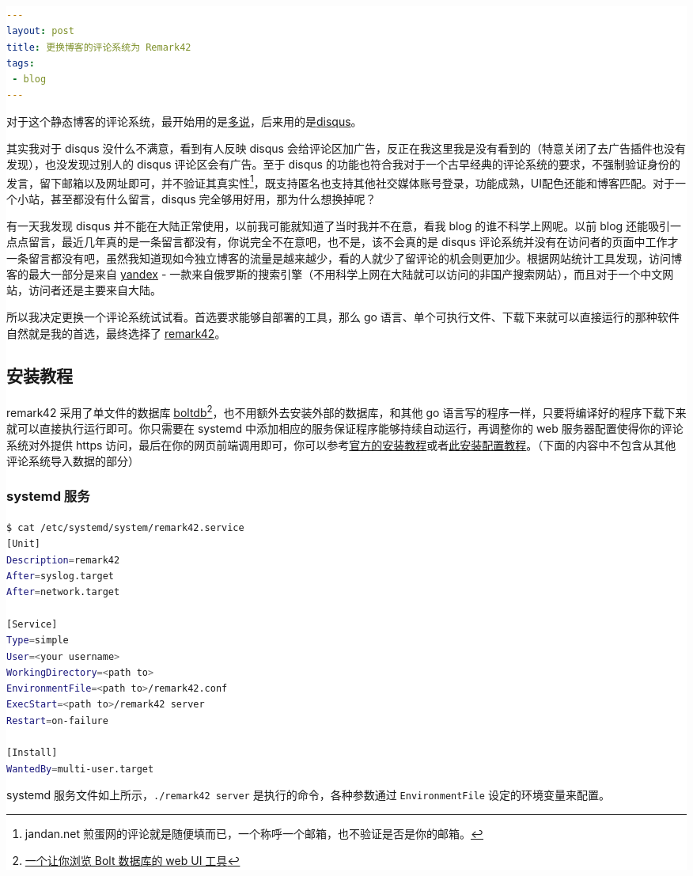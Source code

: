 ```yaml
---
layout: post
title: 更换博客的评论系统为 Remark42
tags:
 - blog
---
```


对于这个静态博客的评论系统，最开始用的是[多说](https://web.archive.org/web/20170328012933/http://dev.duoshuo.com/threads/58d1169ae293b89a20c57241)，后来用的是[disqus](https://disqus.com/)。

其实我对于 disqus 没什么不满意，看到有人反映 disqus 会给评论区加广告，反正在我这里我是没有看到的（特意关闭了去广告插件也没有发现），也没发现过别人的 disqus 评论区会有广告。至于 disqus 的功能也符合我对于一个古早经典的评论系统的要求，不强制验证身份的发言，留下邮箱以及网址即可，并不验证其真实性[^1]，既支持匿名也支持其他社交媒体账号登录，功能成熟，UI配色还能和博客匹配。对于一个小站，甚至都没有什么留言，disqus 完全够用好用，那为什么想换掉呢？

有一天我发现 disqus 并不能在大陆正常使用，以前我可能就知道了当时我并不在意，看我 blog 的谁不科学上网呢。以前 blog 还能吸引一点点留言，最近几年真的是一条留言都没有，你说完全不在意吧，也不是，该不会真的是 disqus 评论系统并没有在访问者的页面中工作才一条留言都没有吧，虽然我知道现如今独立博客的流量是越来越少，看的人就少了留评论的机会则更加少。根据网站统计工具发现，访问博客的最大一部分是来自 [yandex](https://yandex.com/) - 一款来自俄罗斯的搜索引擎（不用科学上网在大陆就可以访问的非国产搜索网站），而且对于一个中文网站，访问者还是主要来自大陆。

所以我决定更换一个评论系统试试看。首选要求能够自部署的工具，那么 go 语言、单个可执行文件、下载下来就可以直接运行的那种软件自然就是我的首选，最终选择了 [remark42](https://github.com/umputun/remark42)。

## 安装教程

remark42 采用了单文件的数据库 [boltdb](https://remark42.com/docs/contributing/backend/#technical-details)[^4]，也不用额外去安装外部的数据库，和其他 go 语言写的程序一样，只要将编译好的程序下载下来就可以直接执行运行即可。你只需要在 systemd 中添加相应的服务保证程序能够持续自动运行，再调整你的 web 服务器配置使得你的评论系统对外提供 https 访问，最后在你的网页前端调用即可，你可以参考[官方的安装教程](https://remark42.com/docs/getting-started/installation/)或者[此安装配置教程](https://techlayman.com/posts/web/remark42/)。（下面的内容中不包含从其他评论系统导入数据的部分）

### systemd 服务

```bash
$ cat /etc/systemd/system/remark42.service
[Unit]
Description=remark42
After=syslog.target
After=network.target

[Service]
Type=simple
User=<your username>
WorkingDirectory=<path to>
EnvironmentFile=<path to>/remark42.conf
ExecStart=<path to>/remark42 server
Restart=on-failure

[Install]
WantedBy=multi-user.target
```

systemd 服务文件如上所示，`./remark42 server` 是执行的命令，各种参数通过 `EnvironmentFile` 设定的环境变量来配置。


[^1]: jandan.net 煎蛋网的评论就是随便填而已，一个称呼一个邮箱，也不验证是否是你的邮箱。
[^2]: 我从[这个项目](https://temp-mail-docs.awsl.uk/zh/guide/config-send-mail.html#%E4%BD%BF%E7%94%A8-resend-%E5%8F%91%E9%80%81%E9%82%AE%E4%BB%B6)知道的这个邮件服务，支持域名邮箱，免费配额每天一百封邮件。
[^3]: [相关 issue及讨论](https://github.com/umputun/remark42/issues/745)
[^4]: [一个让你浏览 Bolt 数据库的 web UI 工具](https://github.com/boreq/bolt-ui)